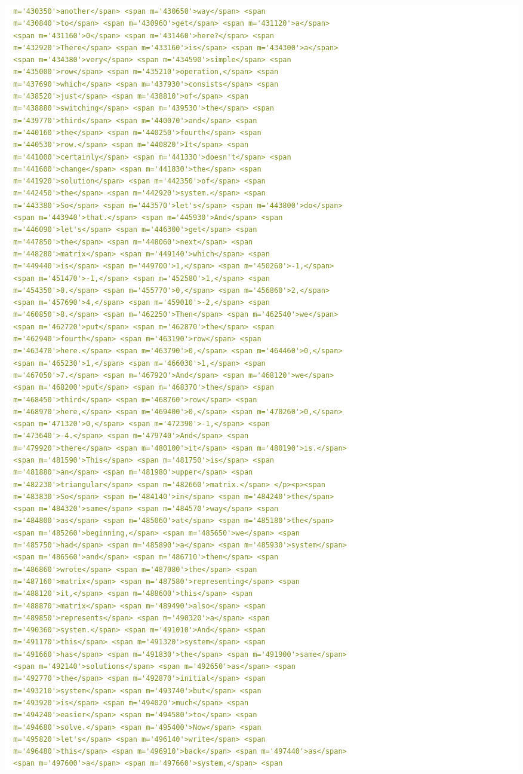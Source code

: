 ```yaml
  m='430350'>another</span> <span m='430650'>way</span> <span
  m='430840'>to</span> <span m='430960'>get</span> <span m='431120'>a</span>
  <span m='431160'>0</span> <span m='431460'>here?</span> <span
  m='432920'>There</span> <span m='433160'>is</span> <span m='434300'>a</span>
  <span m='434380'>very</span> <span m='434590'>simple</span> <span
  m='435000'>row</span> <span m='435210'>operation,</span> <span
  m='437690'>which</span> <span m='437930'>consists</span> <span
  m='438520'>just</span> <span m='438810'>of</span> <span
  m='438880'>switching</span> <span m='439530'>the</span> <span
  m='439770'>third</span> <span m='440070'>and</span> <span
  m='440160'>the</span> <span m='440250'>fourth</span> <span
  m='440530'>row.</span> <span m='440820'>It</span> <span
  m='441000'>certainly</span> <span m='441330'>doesn't</span> <span
  m='441600'>change</span> <span m='441830'>the</span> <span
  m='441920'>solution</span> <span m='442350'>of</span> <span
  m='442450'>the</span> <span m='442920'>system.</span> <span
  m='443380'>So</span> <span m='443570'>let's</span> <span m='443800'>do</span>
  <span m='443940'>that.</span> <span m='445930'>And</span> <span
  m='446090'>let's</span> <span m='446300'>get</span> <span
  m='447850'>the</span> <span m='448060'>next</span> <span
  m='448280'>matrix</span> <span m='449140'>which</span> <span
  m='449440'>is</span> <span m='449700'>1,</span> <span m='450260'>-1,</span>
  <span m='451470'>-1,</span> <span m='452580'>1,</span> <span
  m='454350'>0.</span> <span m='455770'>0,</span> <span m='456860'>2,</span>
  <span m='457690'>4,</span> <span m='459010'>-2,</span> <span
  m='460850'>8.</span> <span m='462250'>Then</span> <span m='462540'>we</span>
  <span m='462720'>put</span> <span m='462870'>the</span> <span
  m='462940'>fourth</span> <span m='463190'>row</span> <span
  m='463470'>here.</span> <span m='463790'>0,</span> <span m='464460'>0,</span>
  <span m='465230'>1,</span> <span m='466030'>1,</span> <span
  m='467050'>7.</span> <span m='467920'>And</span> <span m='468120'>we</span>
  <span m='468200'>put</span> <span m='468370'>the</span> <span
  m='468450'>third</span> <span m='468760'>row</span> <span
  m='468970'>here,</span> <span m='469400'>0,</span> <span m='470260'>0,</span>
  <span m='471320'>0,</span> <span m='472390'>-1,</span> <span
  m='473640'>-4.</span> <span m='479740'>And</span> <span
  m='479920'>there</span> <span m='480100'>it</span> <span m='480190'>is.</span>
  <span m='481590'>This</span> <span m='481750'>is</span> <span
  m='481880'>an</span> <span m='481980'>upper</span> <span
  m='482230'>triangular</span> <span m='482660'>matrix.</span> </p><p><span
  m='483830'>So</span> <span m='484140'>in</span> <span m='484240'>the</span>
  <span m='484320'>same</span> <span m='484570'>way</span> <span
  m='484800'>as</span> <span m='485060'>at</span> <span m='485180'>the</span>
  <span m='485260'>beginning,</span> <span m='485650'>we</span> <span
  m='485750'>had</span> <span m='485890'>a</span> <span m='485930'>system</span>
  <span m='486560'>and</span> <span m='486710'>then</span> <span
  m='486860'>wrote</span> <span m='487080'>the</span> <span
  m='487160'>matrix</span> <span m='487580'>representing</span> <span
  m='488120'>it,</span> <span m='488600'>this</span> <span
  m='488870'>matrix</span> <span m='489490'>also</span> <span
  m='489850'>represents</span> <span m='490320'>a</span> <span
  m='490360'>system.</span> <span m='491010'>And</span> <span
  m='491170'>this</span> <span m='491320'>system</span> <span
  m='491660'>has</span> <span m='491830'>the</span> <span m='491900'>same</span>
  <span m='492140'>solutions</span> <span m='492650'>as</span> <span
  m='492770'>the</span> <span m='492870'>initial</span> <span
  m='493210'>system</span> <span m='493740'>but</span> <span
  m='493920'>is</span> <span m='494020'>much</span> <span
  m='494240'>easier</span> <span m='494580'>to</span> <span
  m='494680'>solve.</span> <span m='495400'>Now</span> <span
  m='495820'>let's</span> <span m='496140'>write</span> <span
  m='496480'>this</span> <span m='496910'>back</span> <span m='497440'>as</span>
  <span m='497600'>a</span> <span m='497660'>system,</span> <span
```